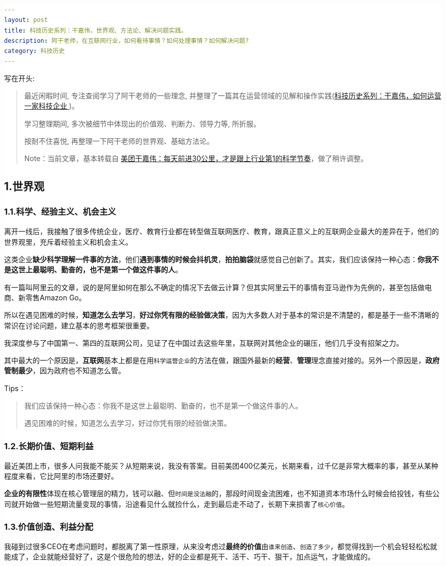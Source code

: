 ```yaml
---
layout: post
title: 科技历史系列：干嘉伟，世界观、方法论、解决问题实践。
description: 阿干老师，在互联网行业，如何看待事情？如何处理事情？如何解决问题?
category: 科技历史 
---
```


写在开头:

> 最近闲暇时间, 专注查阅学习了阿干老师的一些理念, 并整理了一篇其在运营领域的见解和操作实践([科技历史系列：干嘉伟，如何运营一家科技企业
](http://ningg.top/tech-history-ganjiawei-how-to-manage-a-tech-company/))。
>
> 学习整理期间, 多次被细节中体现出的价值观、判断力、领导力等, 所折服。
>
> 按耐不住喜悦, 再整理一下阿干老师的世界观、基础方法论。
> 
> Note：当前文章，基本转载自 [美团干嘉伟：每天前进30公里，才是跟上行业第1的科学节奏]，做了稍许调整。


## 1.世界观

### 1.1.科学、经验主义、机会主义

离开一线后，我接触了很多传统企业，医疗、教育行业都在转型做互联网医疗、教育，跟真正意义上的互联网企业最大的差异在于，他们的世界观里，充斥着经验主义和机会主义。

这类企业**缺少科学理解一件事的方法**，他们**遇到事情的时候会抖机灵**，**拍拍脑袋**就感觉自己创新了。其实，我们应该保持一种心态：**你我不是这世上最聪明、勤奋的，也不是第一个做这件事的人**。

有一篇叫阿里云的文章，说的是阿里如何在那么不确定的情况下去做云计算？但其实阿里云干的事情有亚马逊作为先例的，甚至包括做电商、新零售Amazon Go。

所以在遇见困难的时候，**知道怎么去学习**，**好过你凭有限的经验做决策**，因为大多数人对于基本的常识是不清楚的，都是基于一些不清晰的常识在讨论问题，建立基本的思考框架很重要。

我深度参与了中国第一、第四的互联网公司，见证了在中国过去这些年里，互联网对其他企业的碾压，他们几乎没有招架之力。

其中最大的一个原因是，**互联网**基本上都是在用`科学运营企业`的方法在做，跟国外最新的**经营**、**管理**理念直接对接的。另外一个原因是，**政府管制最少**，因为政府也不知道怎么管。

Tips：

> 我们应该保持一种心态：你我不是这世上最聪明、勤奋的，也不是第一个做这件事的人。
> 
> 遇见困难的时候，知道怎么去学习，好过你凭有限的经验做决策。


### 1.2.长期价值、短期利益

最近美团上市，很多人问我能不能买？从短期来说，我没有答案。目前美团400亿美元，长期来看，过千亿是非常大概率的事，甚至从某种程度来看，它比阿里的市场还要好。

**企业的有限性**体现在核心管理层的精力，钱可以融、但`时间是没法融`的，那段时间现金流困难，也不知道资本市场什么时候会给投钱，有些公司就开始做一些短期流量变现的事情，沿途看见什么就捡什么，走到最后走不动了，长期下来损害了`核心价值`。

### 1.3.价值创造、利益分配

我碰到过很多CEO在考虑问题时，都脱离了第一性原理，从来没考虑过**最终的价值**由`谁来创造`、`创造了多少`，都觉得找到一个机会轻轻松松就能成了，企业就能经营好了，这是个很危险的想法，好的企业都是死干、活干、巧干、狠干，加点运气，才能做成的。


[美团干嘉伟：每天前进30公里，才是跟上行业第1的科学节奏]:		https://www.lieyunwang.com/archives/448573
[美团COO干嘉伟：我是这么看美团和王兴的！]: 	https://www.iyiou.com/p/12960.html
[NingG]:    http://ningg.github.com  "NingG"